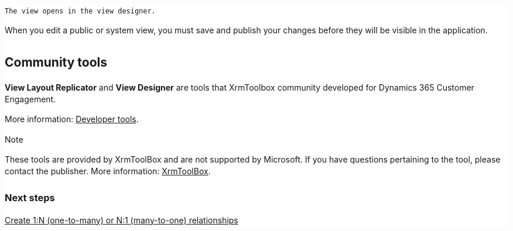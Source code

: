     The view opens in the view designer. 

When you edit a public or system  view, you must save and publish your changes before they will be visible in the application.


## Community tools
**View Layout Replicator** and **View Designer** are tools that XrmToolbox community developed for Dynamics 365 Customer Engagement.

More information: [Developer tools](https://docs.microsoft.com/dynamics365/customer-engagement/developer/developer-tools).

> [!NOTE]
> These tools are provided by XrmToolBox and are not supported by Microsoft. If you have questions pertaining to the tool, please contact the publisher. More information: [XrmToolBox](https://www.xrmtoolbox.com/). 

### Next steps
[Create 1:N (one-to-many) or N:1 (many-to-one) relationships](../common-data-service/create-edit-1n-relationships.md)